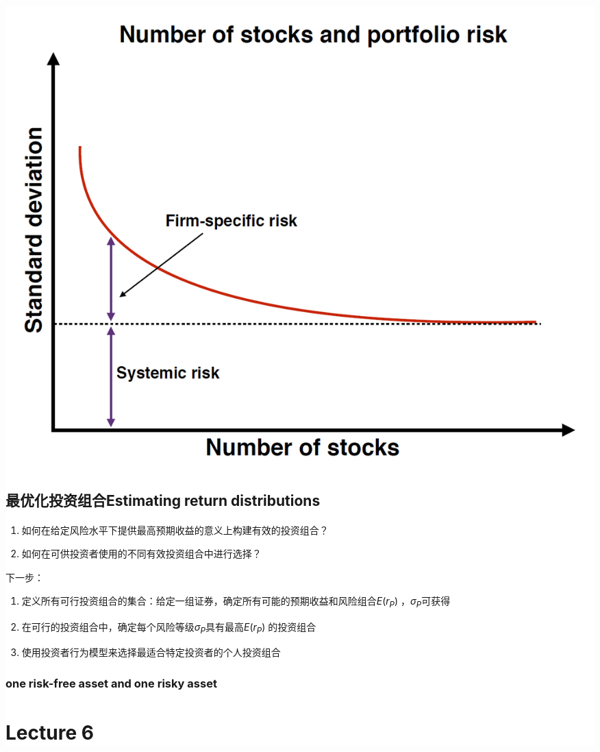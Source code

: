 ![image-20200321084626356](投资与金融市场/image-20200321084626356.png)



## 最优化投资组合Estimating return distributions

1. 如何在给定风险水平下提供最高预期收益的意义上构建有效的投资组合？

2. 如何在可供投资者使用的不同有效投资组合中进行选择？

下一步：

1. 定义所有可行投资组合的集合：给定一组证券，确定所有可能的预期收益和风险组合$E(r_P)$ ，$\sigma_P$可获得

2. 在可行的投资组合中，确定每个风险等级$\sigma_P$具有最高$E(r_P)$ 的投资组合

3. 使用投资者行为模型来选择最适合特定投资者的个人投资组合

### one risk-free asset and one risky asset









# Lecture 6









